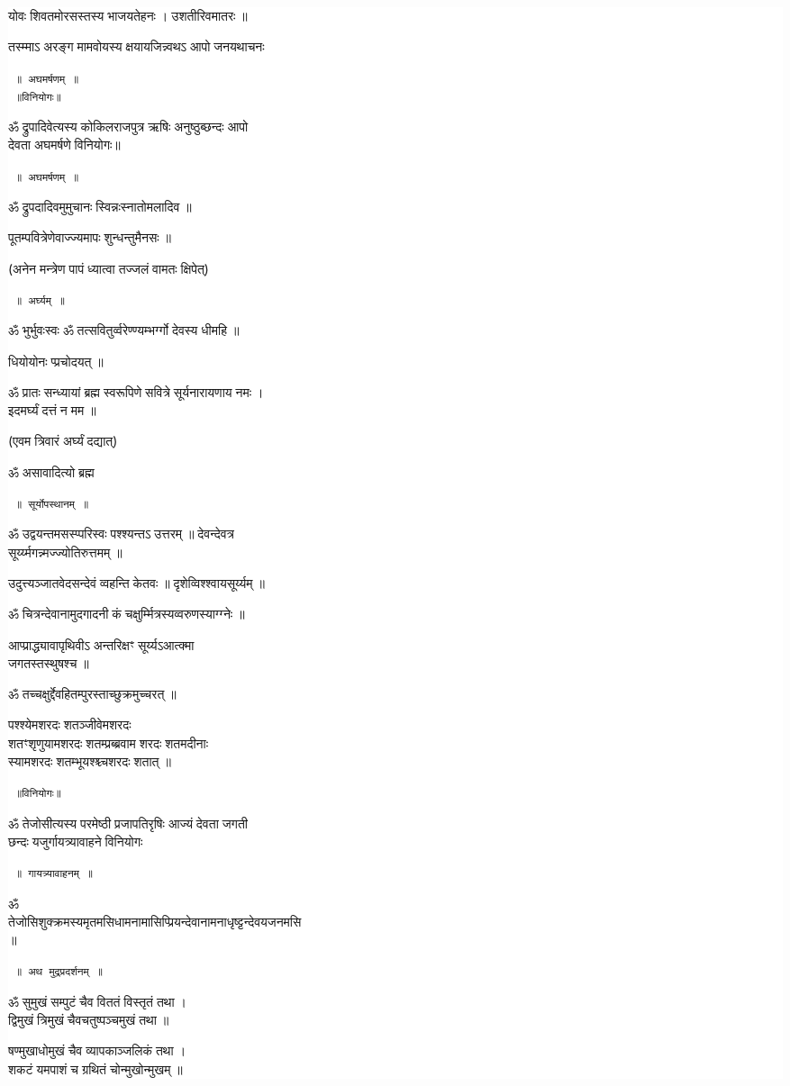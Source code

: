 योवः शिवतमोरसस्तस्य भाजयतेहनः । उशतीरिवमातरः ॥  
  
तस्म्माऽ अरङ्ग मामवोयस्य क्षयायजिन्न्वथऽ आपो जनयथाचनः  
  
     ॥ अघमर्षणम् ॥   
     ॥विनियोगः॥   
ॐ द्रुपादिवेत्यस्य कोकिलराजपुत्र ऋषिः अनुष्ठुब्छन्दः आपो  
देवता अघमर्षणे विनियोगः॥  
  
     ॥ अघमर्षणम् ॥   
ॐ द्रुपदादिवमुमुचानः स्विन्नःस्नातोमलादिव ॥  
  
पूतम्पवित्रेणेवाज्ज्यमापः शुन्धन्तुमैनसः ॥  
  
(अनेन मन्त्रेण पापं ध्यात्वा तज्जलं वामतः क्षिपेत्)  
  
     ॥ अर्घ्यम् ॥   
ॐ भुर्भुवःस्वः ॐ तत्सवितुर्व्वरेण्ण्यम्भर्ग्गो देवस्य धीमहि ॥  
  
धियोयोनः प्प्रचोदयत् ॥  
  
ॐ प्रातः सन्ध्यायां ब्रह्म स्वरूपिणे सवित्रे सूर्यनारायणाय नमः ।  
इदमर्घ्यं दत्तं न मम ॥  
  
(एवम त्रिवारं अर्घ्यं दद्यात्)  
  
ॐ असावादित्यो ब्रह्म  
  
     ॥ सूर्योपस्थानम् ॥   
ॐ उद्वयन्तमसस्प्परिस्वः पश्श्यन्तऽ उत्तरम् ॥ देवन्देवत्र  
सूर्य्य्मगन्न्मज्ज्योतिरुत्तमम् ॥  
  
उदुत्त्यञ्जातवेदसन्देवं व्वहन्ति केतवः ॥ दृशेव्विश्श्वायसूर्य्यम् ॥  
  
ॐ चित्रन्देवानामुदगादनी कं चक्षुर्म्मित्रस्यव्वरुणस्याग्ग्नेः ॥  
  
आप्प्राद्ध्यावापृथिवीऽ अन्तरिक्षꣳ सूर्य्यऽआत्क्मा  
जगतस्तस्थुषश्च ॥  
  
ॐ तच्चक्षुर्द्देवहितम्पुरस्ताच्छुक्रमुच्चरत् ॥  
  
पश्श्येमशरदः शतञ्जीवेमशरदः  
शतꣳशृणुयामशरदः शतम्प्रब्ब्रवाम शरदः शतमदीनाः  
स्यामशरदः शतम्भूयश्श्च्चशरदः शतात् ॥  
  
     ॥विनियोगः॥   
ॐ तेजोसीत्यस्य परमेष्ठी प्रजापतिरृषिः आज्यं देवता जगती  
छन्दः यजुर्गायत्र्यावाहने विनियोगः  
  
     ॥ गायत्र्यावाहनम् ॥   
ॐ  
तेजोसिशुक्क्रमस्यमृतमसिधामनामासिप्प्रियन्देवानामनाधृष्ट्टन्देवयजनमसि  
     ॥  
  
     ॥ अथ मुद्रप्रदर्शनम् ॥   
ॐ सुमुखं सम्पुटं चैव विततं विस्तृतं तथा ।  
द्विमुखं त्रिमुखं चैवचतुष्पञ्चमुखं तथा ॥  
  
षण्मुखाधोमुखं चैव व्यापकाञ्जलिकं तथा ।  
शकटं यमपाशं च ग्रथितं चोन्मुखोन्मुखम् ॥  
  